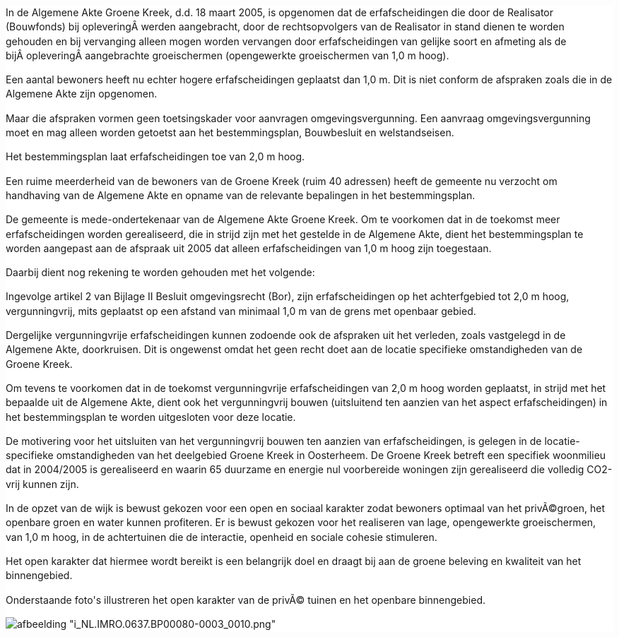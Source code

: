 In de Algemene Akte Groene Kreek, d.d. 18 maart 2005, is opgenomen dat de erfafscheidingen die door de Realisator (Bouwfonds) bij opleveringÂ werden aangebracht, door de rechtsopvolgers van de Realisator in stand dienen te worden gehouden en bij vervanging alleen mogen worden vervangen door erfafscheidingen van gelijke soort en afmeting als de bijÂ opleveringÂ aangebrachte groeischermen (opengewerkte groeischermen van 1,0 m hoog).

Een aantal bewoners heeft nu echter hogere erfafscheidingen geplaatst dan 1,0 m. Dit is niet conform de afspraken zoals die in de Algemene Akte zijn opgenomen.

Maar die afspraken vormen geen toetsingskader voor aanvragen omgevingsvergunning. Een aanvraag omgevingsvergunning moet en mag alleen worden getoetst aan het bestemmingsplan, Bouwbesluit en welstandseisen.

Het bestemmingsplan laat erfafscheidingen toe van 2,0 m hoog.

Een ruime meerderheid van de bewoners van de Groene Kreek (ruim 40 adressen) heeft de gemeente nu verzocht om handhaving van de Algemene Akte en opname van de relevante bepalingen in het bestemmingsplan.

De gemeente is mede\-ondertekenaar van de Algemene Akte Groene Kreek. Om te voorkomen dat in de toekomst meer erfafscheidingen worden gerealiseerd, die in strijd zijn met het gestelde in de Algemene Akte, dient het bestemmingsplan te worden aangepast aan de afspraak uit 2005 dat alleen erfafscheidingen van 1,0 m hoog zijn toegestaan.

Daarbij dient nog rekening te worden gehouden met het volgende:

Ingevolge artikel 2 van Bijlage II Besluit omgevingsrecht (Bor), zijn erfafscheidingen op het achterfgebied tot 2,0 m hoog, vergunningvrij, mits geplaatst op een afstand van minimaal 1,0 m van de grens met openbaar gebied.

Dergelijke vergunningvrije erfafscheidingen kunnen zodoende ook de afspraken uit het verleden, zoals vastgelegd in de Algemene Akte, doorkruisen. Dit is ongewenst omdat het geen recht doet aan de locatie specifieke omstandigheden van de Groene Kreek.

Om tevens te voorkomen dat in de toekomst vergunningvrije erfafscheidingen van 2,0 m hoog worden geplaatst, in strijd met het bepaalde uit de Algemene Akte, dient ook het vergunningvrij bouwen (uitsluitend ten aanzien van het aspect erfafscheidingen) in het bestemmingsplan te worden uitgesloten voor deze locatie.

De motivering voor het uitsluiten van het vergunningvrij bouwen ten aanzien van erfafscheidingen, is gelegen in de locatie\- specifieke omstandigheden van het deelgebied Groene Kreek in Oosterheem. De Groene Kreek betreft een specifiek woonmilieu dat in 2004/2005 is gerealiseerd en waarin 65 duurzame en energie nul voorbereide woningen zijn gerealiseerd die volledig CO2\-vrij kunnen zijn.

In de opzet van de wijk is bewust gekozen voor een open en sociaal karakter zodat bewoners optimaal van het privÃ©groen, het openbare groen en water kunnen profiteren. Er is bewust gekozen voor het realiseren van lage, opengewerkte groeischermen, van 1,0 m hoog, in de achtertuinen die de interactie, openheid en sociale cohesie stimuleren.

Het open karakter dat hiermee wordt bereikt is een belangrijk doel en draagt bij aan de groene beleving en kwaliteit van het binnengebied.

Onderstaande foto's illustreren het open karakter van de privÃ© tuinen en het openbare binnengebied.

![afbeelding "i_NL.IMRO.0637.BP00080-0003_0010.png"](i_NL.IMRO.0637.BP00080-0003_0010.png)
